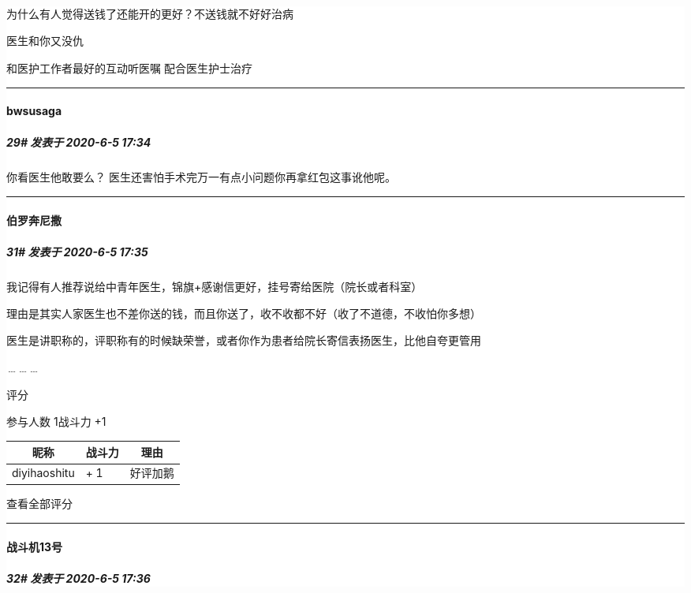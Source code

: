 为什么有人觉得送钱了还能开的更好？不送钱就不好好治病

医生和你又没仇

和医护工作者最好的互动听医嘱 配合医生护士治疗







-----

####  bwsusaga  
##### 29#       发表于 2020-6-5 17:34




你看医生他敢要么？ 医生还害怕手术完万一有点小问题你再拿红包这事讹他呢。







-----

####  伯罗奔尼撒  
##### 31#       发表于 2020-6-5 17:35




我记得有人推荐说给中青年医生，锦旗+感谢信更好，挂号寄给医院（院长或者科室）

理由是其实人家医生也不差你送的钱，而且你送了，收不收都不好（收了不道德，不收怕你多想）


医生是讲职称的，评职称有的时候缺荣誉，或者你作为患者给院长寄信表扬医生，比他自夸更管用



﹍﹍﹍

评分





 参与人数 1战斗力 +1

|昵称|战斗力|理由|
|----|---|---|
| diyihaoshitu| + 1|好评加鹅|



查看全部评分






-----

####  战斗机13号  
##### 32#       发表于 2020-6-5 17:36
